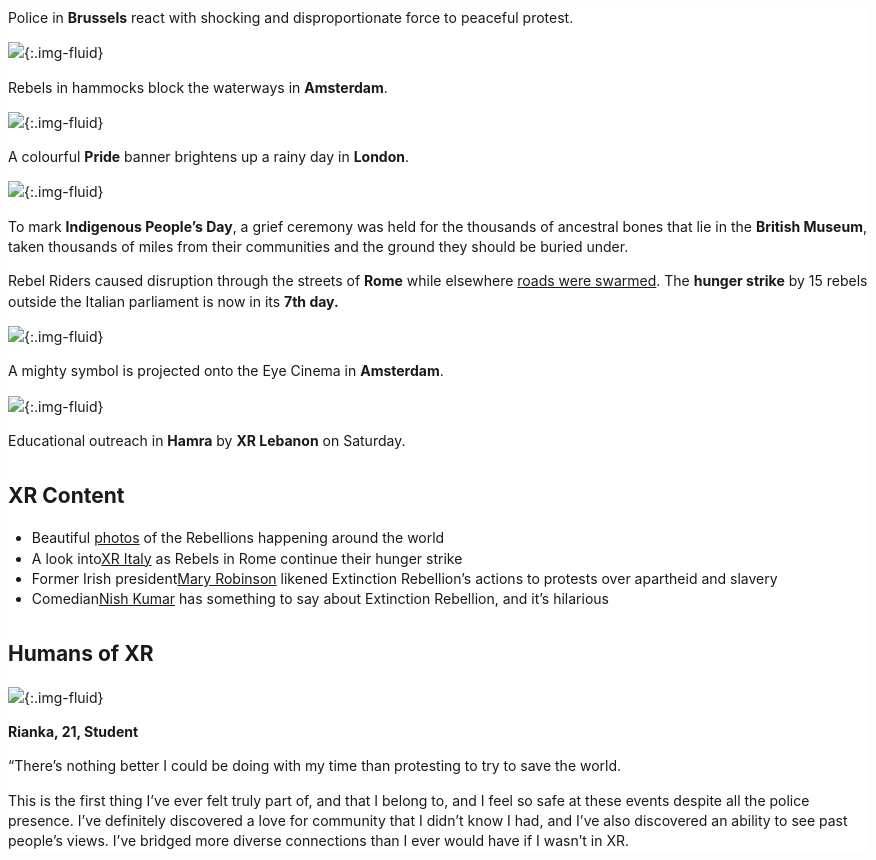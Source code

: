 Police in **Brussels** react with shocking and disproportionate force to peaceful protest.

![](https://lh4.googleusercontent.com/jwSvxmYnjUDt7kB8ShA4VMnLoSNVRlGudrfngsQnkY06sJCzQN3OUGsMzm2qNVBUQF7b2taxS-ej2g6f8DMozz_nH3XWoD2rUyYlM0GGMFz0B8b-mMz66BLdoce2T4bT71uyMhEf){:.img-fluid}

Rebels in hammocks block the waterways in **Amsterdam**.

![](https://lh6.googleusercontent.com/9ymNKUtuX72qcjJ6bUl4_sJNJSuIIJUzw2aXrBRs54Yagz_R_8pEVaLSsJZTF-XWs-9e6SYZnl7GZCzMeu3ZVLZ-g_pcqpMFL9Lt8U7_oF7rTOxsxUgZwtw6v0KiWbBL8LqJzFVI){:.img-fluid}

A colourful **Pride** banner brightens up a rainy day in **London**.

![](https://lh3.googleusercontent.com/P-zraoRl1u59ahue9gaFQLbM4AR2CxBnyrcQpt-tmI_EcM-CpyFVBIeJwCJrTh29JhFSebeXDyHitjGL8g9J5gmpKRcAGQluNX24aYavWhVa1q4F3jrOh-EqDV8Nia_nasTIcgSz){:.img-fluid}

To mark **Indigenous People’s Day**, a grief ceremony was held for the thousands of ancestral bones that lie in the **British Museum**, taken thousands of miles from their communities and the ground they should be buried under.

Rebel Riders caused disruption through the streets of **Rome** while elsewhere [roads were swarmed](https://www.facebook.com/XRItaly/videos/642851539455261/). The **hunger strike** by 15 rebels outside the Italian parliament is now in its **7th day.**

![](https://lh5.googleusercontent.com/bTdmIsxrmZEOYTnK6Dtbo9JoscOfnfmUzSXHG0CU62VXOZt4XsEyNS6fnpWqLVV8nnkOgM1fuK1KP_gaimdKWkm5t_8vDkfAbhWCejg805wJ5ko5tyIdK0hbQfA6sNLfXUM6vULD){:.img-fluid}

A mighty symbol is projected onto the Eye Cinema in **Amsterdam**.

![](https://lh4.googleusercontent.com/yujcBJIcFqHsTsnkNS00BO3YqM5goSXTdzm5aWHvNRuIJSwMN28RoeTanCKWXZH5d5X6T9gY8-ZZJaxNVn2JLZepLIpd1JlBWOnx2ebEmn1gbdPutVLzyUuRH0zUpuiK5J6pFkvX){:.img-fluid}

Educational outreach in **Hamra** by **XR Lebanon** on Saturday.

## XR Content

- Beautiful [photos](https://edition.cnn.com/2019/10/09/world/gallery/extinction-rebellion-intl-gbr/index.html) of the Rebellions happening around the world
- A look into[XR Italy](http://www.romatoday.it/attualita/video-clima-extinction-rebellion-brancaleone-roma.html?fbclid=IwAR2NcuOsBTMVI9OVcpjsxLcPO3KOcI6LtLTlID4PvB5wqOWgg5PSO7aNmrA) as Rebels in Rome continue their hunger strike
- Former Irish president[Mary Robinson](https://www.irishtimes.com/news/ireland/irish-news/robinson-backs-extinction-rebellion-s-disruption-of-business-as-usual-1.4047944?mode=amp) likened Extinction Rebellion’s actions to protests over apartheid and slavery
- Comedian[Nish Kumar](https://twitter.com/bbctwo/status/1182686218053656576?s=12) has something to say about Extinction Rebellion, and it’s hilarious

## Humans of XR

![](https://lh3.googleusercontent.com/LA1Un_gTZT54x03uHEyEo1Lskl1FwtF76borBQ_uzS5hRPMgtkF5TH-rtygdAOmWbcXzfASNh27xa-jneYAstzGeo1I9mQ6EsCkc6QtX2ovdmZyjJT9YRqdVjB1gCny4MkWyC5QI){:.img-fluid}

**Rianka, 21, Student**

“There’s nothing better I could be doing with my time than protesting to try to save the world.

This is the first thing I’ve ever felt truly part of, and that I belong to, and I feel so safe at these events despite all the police presence. I’ve definitely discovered a love for community that I didn’t know I had, and I’ve also discovered an ability to see past people’s views. I’ve bridged more diverse connections than I ever would have if I wasn’t in XR.
